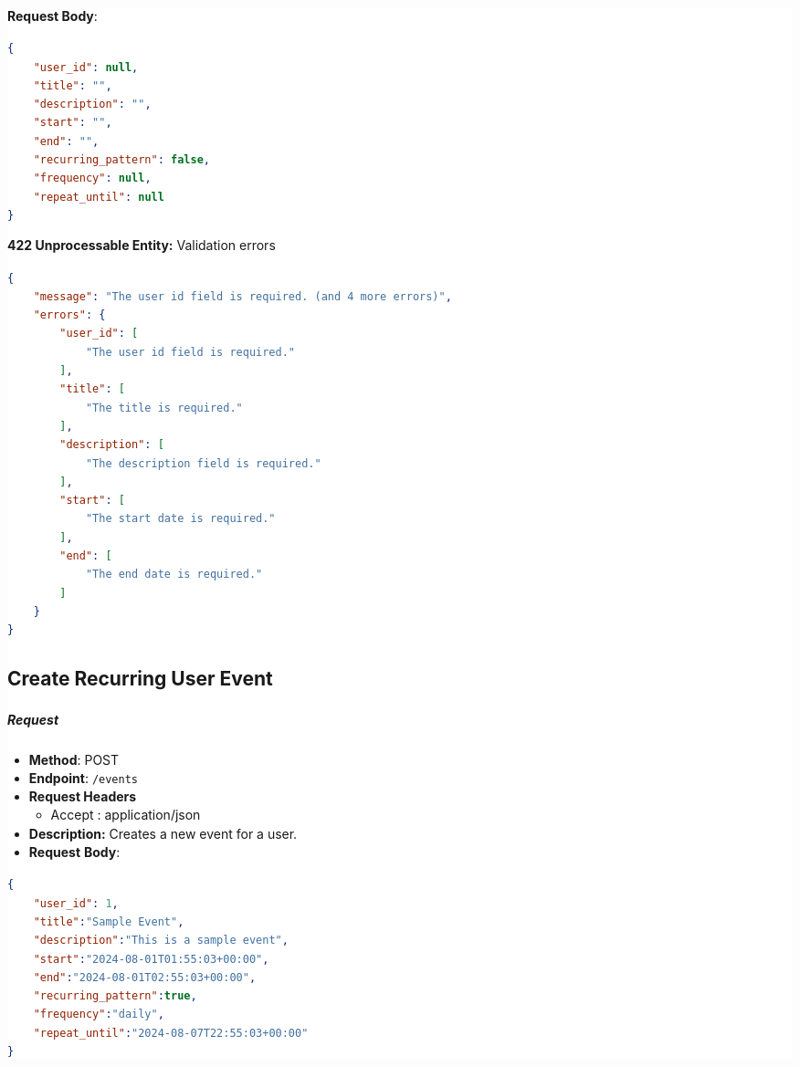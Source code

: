 **Request Body**:

```json
{
    "user_id": null,
    "title": "",
    "description": "",
    "start": "",
    "end": "",
    "recurring_pattern": false,
    "frequency": null,
    "repeat_until": null
}
```

**422 Unprocessable Entity:** Validation errors

```json
{
    "message": "The user id field is required. (and 4 more errors)",
    "errors": {
        "user_id": [
            "The user id field is required."
        ],
        "title": [
            "The title is required."
        ],
        "description": [
            "The description field is required."
        ],
        "start": [
            "The start date is required."
        ],
        "end": [
            "The end date is required."
        ]
    }
}
```

## Create Recurring User Event

##### **Request**

* **Method**:  POST
* **Endpoint**: `/events`
* **Request Headers**
  * Accept : application/json
* **Description:** Creates a new event for a user.
* **Request** **Body**:

```json
{
    "user_id": 1,
    "title":"Sample Event",
    "description":"This is a sample event",
    "start":"2024-08-01T01:55:03+00:00",
    "end":"2024-08-01T02:55:03+00:00",
    "recurring_pattern":true,
    "frequency":"daily",
    "repeat_until":"2024-08-07T22:55:03+00:00"
}
```
